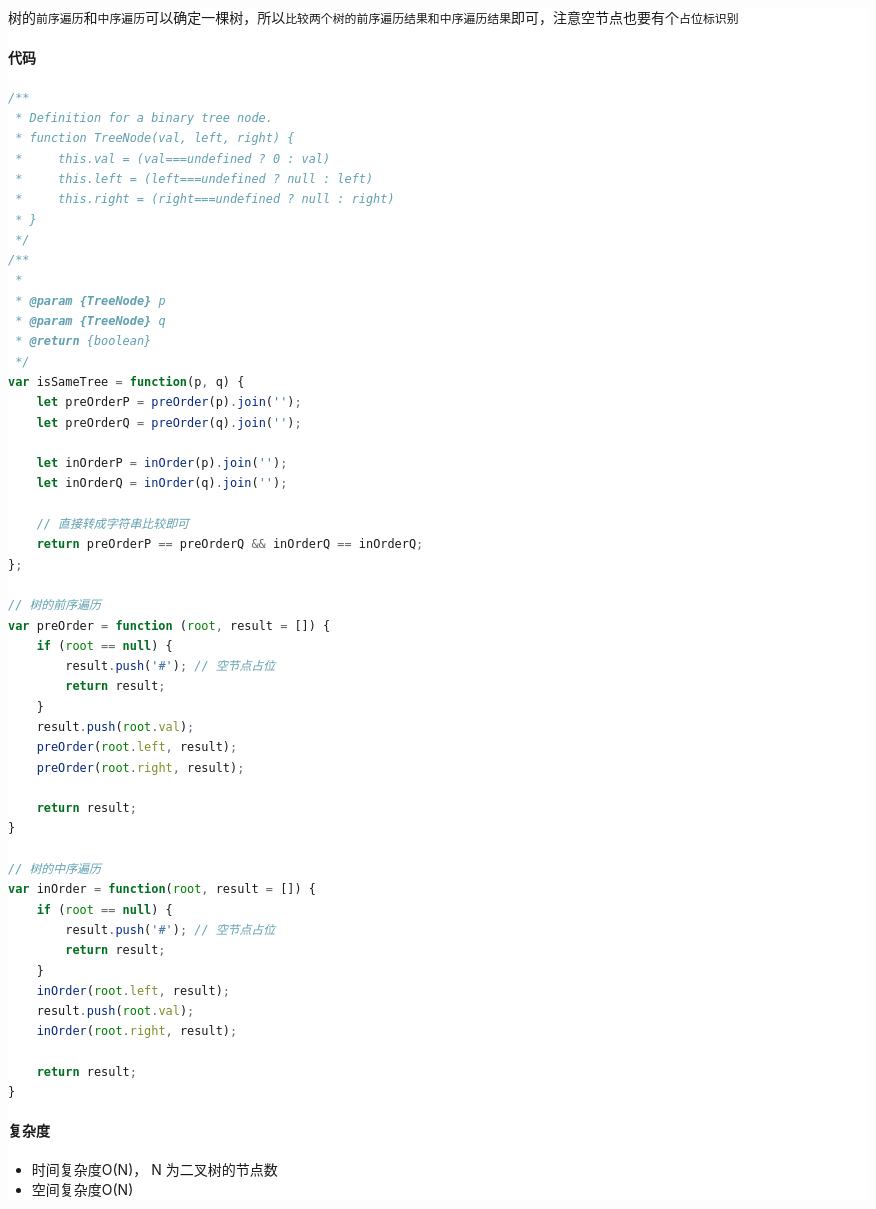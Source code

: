树的`前序遍历`和`中序遍历`可以确定一棵树，所以`比较两个树的前序遍历结果和中序遍历结果`即可，注意空节点也要有个`占位标识别`

#### 代码

```javascript
/**
 * Definition for a binary tree node.
 * function TreeNode(val, left, right) {
 *     this.val = (val===undefined ? 0 : val)
 *     this.left = (left===undefined ? null : left)
 *     this.right = (right===undefined ? null : right)
 * }
 */
/**
 * 
 * @param {TreeNode} p
 * @param {TreeNode} q
 * @return {boolean}
 */
var isSameTree = function(p, q) {
    let preOrderP = preOrder(p).join('');
    let preOrderQ = preOrder(q).join('');

    let inOrderP = inOrder(p).join('');
    let inOrderQ = inOrder(q).join('');
    
    // 直接转成字符串比较即可
    return preOrderP == preOrderQ && inOrderQ == inOrderQ;
};

// 树的前序遍历
var preOrder = function (root, result = []) {
    if (root == null) {
        result.push('#'); // 空节点占位
        return result;
    }
    result.push(root.val);
    preOrder(root.left, result);
    preOrder(root.right, result);

    return result;
}

// 树的中序遍历
var inOrder = function(root, result = []) {
    if (root == null) {
        result.push('#'); // 空节点占位
        return result;
    }
    inOrder(root.left, result);
    result.push(root.val);
    inOrder(root.right, result);

    return result;
}
```



#### 复杂度

 * 时间复杂度O(N)， N 为二叉树的节点数
 * 空间复杂度O(N)

